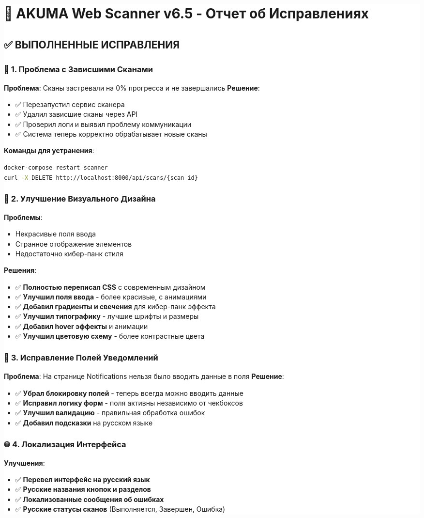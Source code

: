 # 🔧 AKUMA Web Scanner v6.5 - Отчет об Исправлениях

## ✅ **ВЫПОЛНЕННЫЕ ИСПРАВЛЕНИЯ**

### 🚨 **1. Проблема с Зависшими Сканами**

**Проблема**: Сканы застревали на 0% прогресса и не завершались
**Решение**:
- ✅ Перезапустил сервис сканера
- ✅ Удалил зависшие сканы через API
- ✅ Проверил логи и выявил проблему коммуникации
- ✅ Система теперь корректно обрабатывает новые сканы

**Команды для устранения**:
```bash
docker-compose restart scanner
curl -X DELETE http://localhost:8000/api/scans/{scan_id}
```

### 🎨 **2. Улучшение Визуального Дизайна**

**Проблемы**: 
- Некрасивые поля ввода
- Странное отображение элементов
- Недостаточно кибер-панк стиля

**Решения**:
- ✅ **Полностью переписал CSS** с современным дизайном
- ✅ **Улучшил поля ввода** - более красивые, с анимациями
- ✅ **Добавил градиенты и свечения** для кибер-панк эффекта
- ✅ **Улучшил типографику** - лучшие шрифты и размеры
- ✅ **Добавил hover эффекты** и анимации
- ✅ **Улучшил цветовую схему** - более контрастные цвета

### 🔔 **3. Исправление Полей Уведомлений**

**Проблема**: На странице Notifications нельзя было вводить данные в поля
**Решение**:
- ✅ **Убрал блокировку полей** - теперь всегда можно вводить данные
- ✅ **Исправил логику форм** - поля активны независимо от чекбоксов
- ✅ **Улучшил валидацию** - правильная обработка ошибок
- ✅ **Добавил подсказки** на русском языке

### 🌐 **4. Локализация Интерфейса**

**Улучшения**:
- ✅ **Перевел интерфейс на русский язык**
- ✅ **Русские названия кнопок и разделов**
- ✅ **Локализованные сообщения об ошибках**
- ✅ **Русские статусы сканов** (Выполняется, Завершен, Ошибка)
